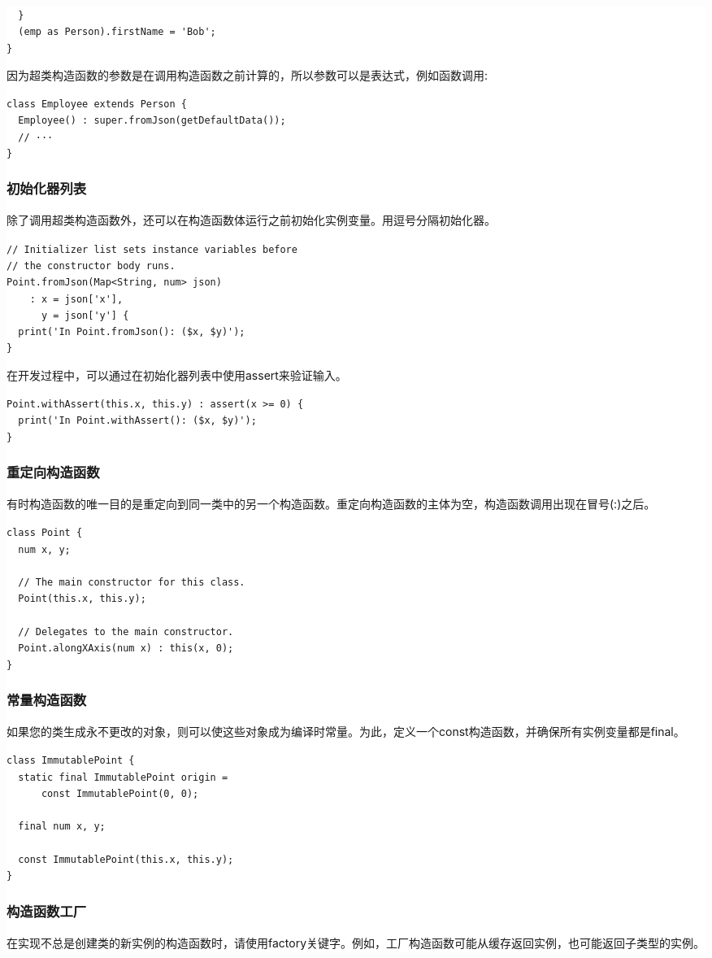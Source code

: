 ```
  }
  (emp as Person).firstName = 'Bob';
}
```
因为超类构造函数的参数是在调用构造函数之前计算的，所以参数可以是表达式，例如函数调用:

```
class Employee extends Person {
  Employee() : super.fromJson(getDefaultData());
  // ···
}
```
### 初始化器列表
除了调用超类构造函数外，还可以在构造函数体运行之前初始化实例变量。用逗号分隔初始化器。

```
// Initializer list sets instance variables before
// the constructor body runs.
Point.fromJson(Map<String, num> json)
    : x = json['x'],
      y = json['y'] {
  print('In Point.fromJson(): ($x, $y)');
}
```
在开发过程中，可以通过在初始化器列表中使用assert来验证输入。

```
Point.withAssert(this.x, this.y) : assert(x >= 0) {
  print('In Point.withAssert(): ($x, $y)');
}
```
### 重定向构造函数
有时构造函数的唯一目的是重定向到同一类中的另一个构造函数。重定向构造函数的主体为空，构造函数调用出现在冒号(:)之后。

```
class Point {
  num x, y;

  // The main constructor for this class.
  Point(this.x, this.y);

  // Delegates to the main constructor.
  Point.alongXAxis(num x) : this(x, 0);
}
```
### 常量构造函数
如果您的类生成永不更改的对象，则可以使这些对象成为编译时常量。为此，定义一个const构造函数，并确保所有实例变量都是final。

```
class ImmutablePoint {
  static final ImmutablePoint origin =
      const ImmutablePoint(0, 0);

  final num x, y;

  const ImmutablePoint(this.x, this.y);
}
```
### 构造函数工厂
在实现不总是创建类的新实例的构造函数时，请使用factory关键字。例如，工厂构造函数可能从缓存返回实例，也可能返回子类型的实例。
